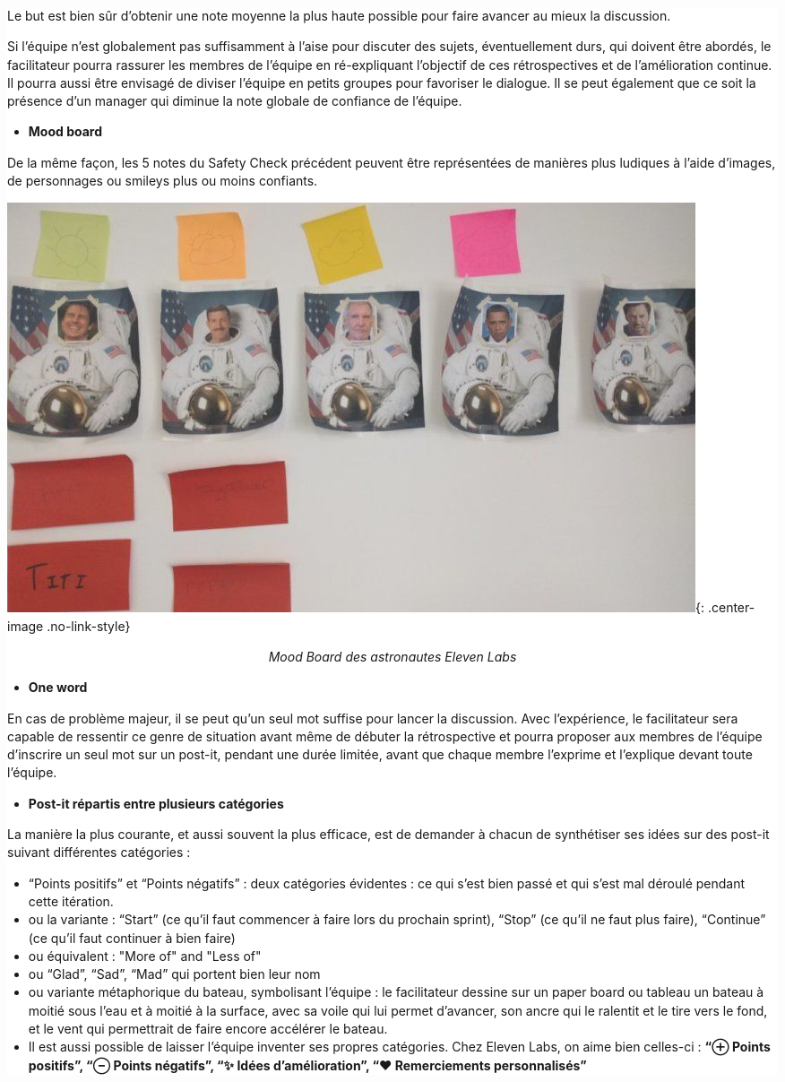 Le but est bien sûr d’obtenir une note moyenne la plus haute possible pour faire avancer au mieux la discussion.

Si l’équipe n’est globalement pas suffisamment à l’aise pour discuter des sujets, éventuellement durs, qui doivent être abordés, le facilitateur pourra rassurer les membres de l’équipe en ré-expliquant l’objectif de ces rétrospectives et de l’amélioration continue. Il pourra aussi être envisagé de diviser l’équipe en petits groupes pour favoriser le dialogue. Il se peut également que ce soit la présence d’un manager qui diminue la note globale de confiance de l’équipe.

-   **Mood board**

De la même façon, les 5 notes du Safety Check précédent peuvent être représentées de manières plus ludiques à l’aide d’images, de personnages ou smileys plus ou moins confiants.

[![](/assets/2017-02-16-amelioration-continue-comment-animer-vos-retrospectives-agiles/astronauts-mood-board.jpg)](/assets/2017-02-16-amelioration-continue-comment-animer-vos-retrospectives-agiles/astronauts-mood-board.jpg){: .center-image .no-link-style}

*<center>Mood Board des astronautes Eleven Labs</center>*

-   **One word**

En cas de problème majeur, il se peut qu’un seul mot suffise pour lancer la discussion. Avec l’expérience, le facilitateur sera capable de ressentir ce genre de situation avant même de débuter la rétrospective et pourra proposer aux membres de l’équipe d’inscrire un seul mot sur un post-it, pendant une durée limitée, avant que chaque membre l’exprime et l’explique devant toute l’équipe.

-   **Post-it répartis entre plusieurs catégories**

La manière la plus courante, et aussi souvent la plus efficace, est de demander à chacun de synthétiser ses idées sur des post-it suivant différentes catégories :

-   “Points positifs” et “Points négatifs” : deux catégories évidentes : ce qui s’est bien passé et qui s’est mal déroulé pendant cette itération.
-   ou la variante : “Start” (ce qu’il faut commencer à faire lors du prochain sprint), “Stop” (ce qu’il ne faut plus faire), “Continue” (ce qu’il faut continuer à bien faire)
-   ou équivalent : "More of" and "Less of"
-   ou “Glad”, “Sad”, “Mad” qui portent bien leur nom
-   ou variante métaphorique du bateau, symbolisant l’équipe : le facilitateur dessine sur un paper board ou tableau un bateau à moitié sous l’eau et à moitié à la surface, avec sa voile qui lui permet d’avancer, son ancre qui le ralentit et le tire vers le fond, et le vent qui permettrait de faire encore accélérer le bateau.
-   Il est aussi possible de laisser l’équipe inventer ses propres catégories. Chez Eleven Labs, on aime bien celles-ci : **“⊕ Points positifs”, “⊖ Points négatifs”, “✨ Idées d’amélioration”, “❤ Remerciements personnalisés”**
